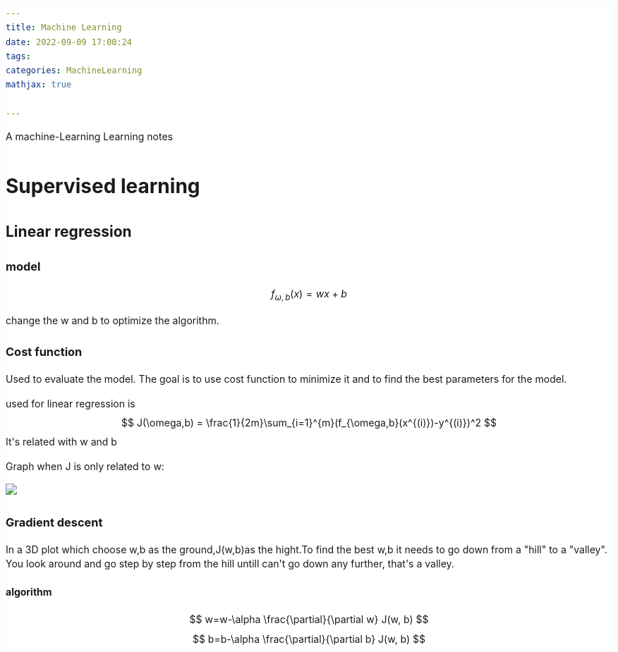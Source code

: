 ```yaml
---
title: Machine Learning
date: 2022-09-09 17:00:24
tags:
categories: MachineLearning
mathjax: true

---
```


A machine-Learning Learning notes



# Supervised learning

## Linear regression

### model

$$
f_{\omega,b}(x) = wx+b
$$

change the w and b to optimize the algorithm.

### Cost function

Used to evaluate the model. The goal is to use cost function to minimize it and to find the best parameters for the model.

used for linear regression is 
$$
J(\omega,b) = \frac{1}{2m}\sum_{i=1}^{m}(f_{\omega,b}(x^{(i)})-y^{(i)})^2
$$
It's related with w and b

 Graph when J is only related to w:

![](https://cdn.mathpix.com/snip/images/4PNilhlBG6Ar9npUJvpzHe04Da9TCX2XZTiS9frwkpk.original.fullsize.png)

### Gradient descent

In a 3D plot which choose w,b as the ground,J(w,b)as the hight.To find the best w,b it needs to go down from a "hill" to a "valley". You look around and go step by step from the hill untill can't go down any further, that's a valley.

#### algorithm

$$
w=w-\alpha \frac{\partial}{\partial w} J(w, b)
$$
$$
b=b-\alpha \frac{\partial}{\partial b} J(w, b)
$$
